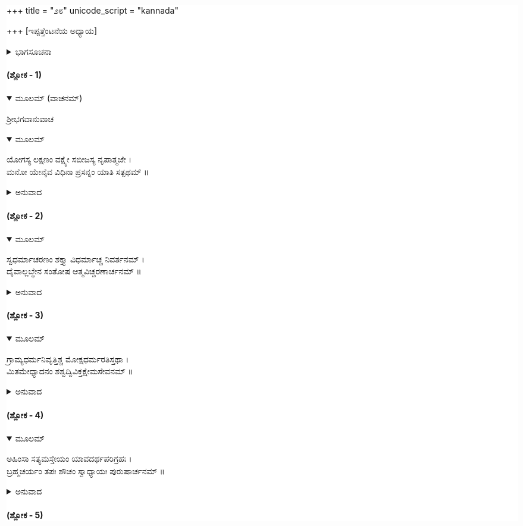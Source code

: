 +++
title = "೨೮"
unicode_script = "kannada"

+++
[ಇಪ್ಪತ್ತೆಂಟನೆಯ ಅಧ್ಯಾಯ]



<details><summary>ಭಾಗಸೂಚನಾ</summary></details>

#### (ಶ್ಲೋಕ - 1)


<details open><summary>ಮೂಲಮ್ (ವಾಚನಮ್)</summary>

ಶ್ರೀಭಗವಾನುವಾಚ
</details>

<details open><summary>ಮೂಲಮ್</summary>

ಯೋಗಸ್ಯ ಲಕ್ಷಣಂ ವಕ್ಷ್ಯೇ ಸಬೀಜಸ್ಯ ನೃಪಾತ್ಮಜೇ ।  
ಮನೋ ಯೇನೈವ ವಿಧಿನಾ ಪ್ರಸನ್ನಂ ಯಾತಿ ಸತ್ಪಥಮ್ ॥
</details>

<details><summary>ಅನುವಾದ</summary></details>

#### (ಶ್ಲೋಕ - 2)


<details open><summary>ಮೂಲಮ್</summary>

ಸ್ವಧರ್ಮಾಚರಣಂ ಶಕ್ತ್ಯಾ ವಿಧರ್ಮಾಚ್ಚ ನಿವರ್ತನಮ್ ।  
ದೈವಾಲ್ಲಬ್ಧೇನ ಸಂತೋಷ ಆತ್ಮವಿಚ್ಚರಣಾರ್ಚನಮ್ ॥
</details>

<details><summary>ಅನುವಾದ</summary></details>

#### (ಶ್ಲೋಕ - 3)


<details open><summary>ಮೂಲಮ್</summary>

ಗ್ರಾಮ್ಯಧರ್ಮನಿವೃತ್ತಿಶ್ಚ ಮೋಕ್ಷಧರ್ಮರತಿಸ್ತಥಾ ।  
ಮಿತಮೇಧ್ಯಾದನಂ ಶಶ್ವದ್ವಿವಿಕ್ತಕ್ಷೇಮಸೇವನಮ್ ॥
</details>

<details><summary>ಅನುವಾದ</summary></details>

#### (ಶ್ಲೋಕ - 4)


<details open><summary>ಮೂಲಮ್</summary>

ಅಹಿಂಸಾ ಸತ್ಯಮಸ್ತೇಯಂ ಯಾವದರ್ಥಪರಿಗ್ರಹಃ ।  
ಬ್ರಹ್ಮಚರ್ಯಂ ತಪಃ ಶೌಚಂ ಸ್ವಾಧ್ಯಾಯಃ ಪುರುಷಾರ್ಚನಮ್ ॥
</details>

<details><summary>ಅನುವಾದ</summary></details>

#### (ಶ್ಲೋಕ - 5)
